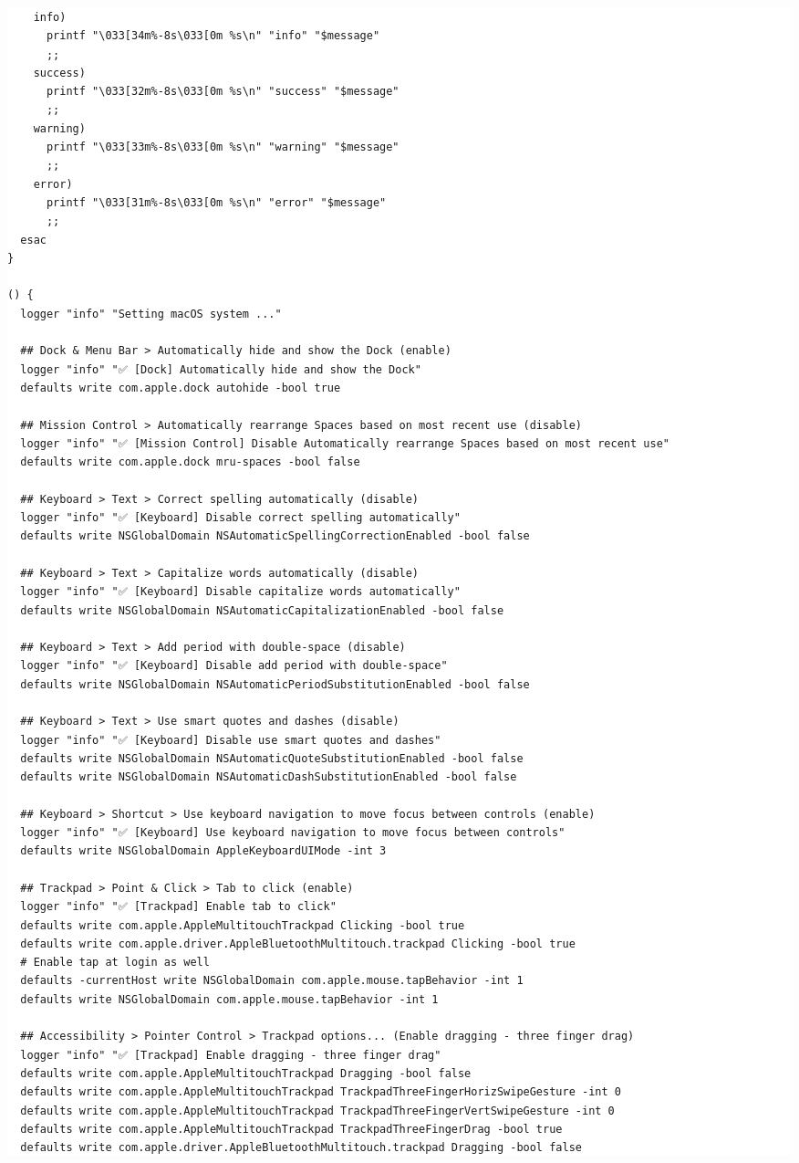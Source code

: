 ```shell
    info)
      printf "\033[34m%-8s\033[0m %s\n" "info" "$message"
      ;;
    success)
      printf "\033[32m%-8s\033[0m %s\n" "success" "$message"
      ;;
    warning)
      printf "\033[33m%-8s\033[0m %s\n" "warning" "$message"
      ;;
    error)
      printf "\033[31m%-8s\033[0m %s\n" "error" "$message"
      ;;
  esac
}

() {
  logger "info" "Setting macOS system ..."
  
  ## Dock & Menu Bar > Automatically hide and show the Dock (enable)
  logger "info" "✅ [Dock] Automatically hide and show the Dock"
  defaults write com.apple.dock autohide -bool true

  ## Mission Control > Automatically rearrange Spaces based on most recent use (disable)
  logger "info" "✅ [Mission Control] Disable Automatically rearrange Spaces based on most recent use"
  defaults write com.apple.dock mru-spaces -bool false

  ## Keyboard > Text > Correct spelling automatically (disable)
  logger "info" "✅ [Keyboard] Disable correct spelling automatically"
  defaults write NSGlobalDomain NSAutomaticSpellingCorrectionEnabled -bool false

  ## Keyboard > Text > Capitalize words automatically (disable)
  logger "info" "✅ [Keyboard] Disable capitalize words automatically"
  defaults write NSGlobalDomain NSAutomaticCapitalizationEnabled -bool false

  ## Keyboard > Text > Add period with double-space (disable)
  logger "info" "✅ [Keyboard] Disable add period with double-space"
  defaults write NSGlobalDomain NSAutomaticPeriodSubstitutionEnabled -bool false

  ## Keyboard > Text > Use smart quotes and dashes (disable)
  logger "info" "✅ [Keyboard] Disable use smart quotes and dashes"
  defaults write NSGlobalDomain NSAutomaticQuoteSubstitutionEnabled -bool false
  defaults write NSGlobalDomain NSAutomaticDashSubstitutionEnabled -bool false

  ## Keyboard > Shortcut > Use keyboard navigation to move focus between controls (enable)
  logger "info" "✅ [Keyboard] Use keyboard navigation to move focus between controls"
  defaults write NSGlobalDomain AppleKeyboardUIMode -int 3

  ## Trackpad > Point & Click > Tab to click (enable)
  logger "info" "✅ [Trackpad] Enable tab to click"
  defaults write com.apple.AppleMultitouchTrackpad Clicking -bool true
  defaults write com.apple.driver.AppleBluetoothMultitouch.trackpad Clicking -bool true
  # Enable tap at login as well
  defaults -currentHost write NSGlobalDomain com.apple.mouse.tapBehavior -int 1
  defaults write NSGlobalDomain com.apple.mouse.tapBehavior -int 1

  ## Accessibility > Pointer Control > Trackpad options... (Enable dragging - three finger drag)
  logger "info" "✅ [Trackpad] Enable dragging - three finger drag"
  defaults write com.apple.AppleMultitouchTrackpad Dragging -bool false
  defaults write com.apple.AppleMultitouchTrackpad TrackpadThreeFingerHorizSwipeGesture -int 0
  defaults write com.apple.AppleMultitouchTrackpad TrackpadThreeFingerVertSwipeGesture -int 0
  defaults write com.apple.AppleMultitouchTrackpad TrackpadThreeFingerDrag -bool true
  defaults write com.apple.driver.AppleBluetoothMultitouch.trackpad Dragging -bool false
```